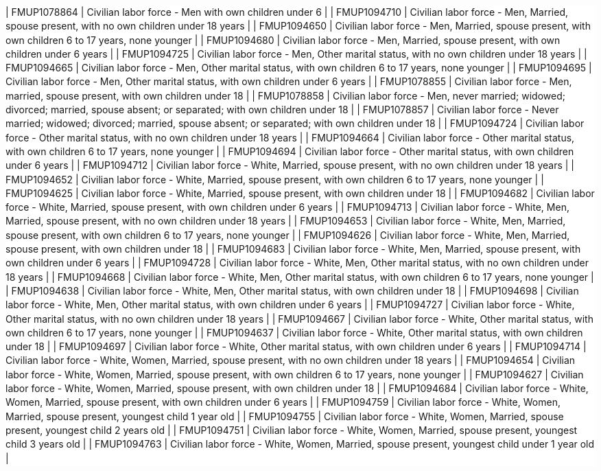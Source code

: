 | FMUP1078864 | Civilian labor force - Men with own children under 6 |
| FMUP1094710 | Civilian labor force - Men, Married, spouse present, with no own children under 18 years |
| FMUP1094650 | Civilian labor force - Men, Married, spouse present, with own children 6 to 17 years, none younger |
| FMUP1094680 | Civilian labor force - Men, Married, spouse present, with own children under 6 years |
| FMUP1094725 | Civilian labor force - Men, Other marital status, with no own children under 18 years |
| FMUP1094665 | Civilian labor force - Men, Other marital status, with own children 6 to 17 years, none younger |
| FMUP1094695 | Civilian labor force - Men, Other marital status, with own children under 6 years |
| FMUP1078855 | Civilian labor force - Men, married, spouse present, with own children under 18 |
| FMUP1078858 | Civilian labor force - Men, never married; widowed; divorced; married, spouse absent; or separated; with own children under 18 |
| FMUP1078857 | Civilian labor force - Never married; widowed; divorced; married, spouse absent; or separated; with own children under 18 |
| FMUP1094724 | Civilian labor force - Other marital status, with no own children under 18 years |
| FMUP1094664 | Civilian labor force - Other marital status, with own children 6 to 17 years, none younger |
| FMUP1094694 | Civilian labor force - Other marital status, with own children under 6 years |
| FMUP1094712 | Civilian labor force - White, Married, spouse present, with no own children under 18 years |
| FMUP1094652 | Civilian labor force - White, Married, spouse present, with own children 6 to 17 years, none younger |
| FMUP1094625 | Civilian labor force - White, Married, spouse present, with own children under 18 |
| FMUP1094682 | Civilian labor force - White, Married, spouse present, with own children under 6 years |
| FMUP1094713 | Civilian labor force - White, Men, Married, spouse present, with no own children under 18 years |
| FMUP1094653 | Civilian labor force - White, Men, Married, spouse present, with own children 6 to 17 years, none younger |
| FMUP1094626 | Civilian labor force - White, Men, Married, spouse present, with own children under 18 |
| FMUP1094683 | Civilian labor force - White, Men, Married, spouse present, with own children under 6 years |
| FMUP1094728 | Civilian labor force - White, Men, Other marital status, with no own children under 18 years |
| FMUP1094668 | Civilian labor force - White, Men, Other marital status, with own children 6 to 17 years, none younger |
| FMUP1094638 | Civilian labor force - White, Men, Other marital status, with own children under 18 |
| FMUP1094698 | Civilian labor force - White, Men, Other marital status, with own children under 6 years |
| FMUP1094727 | Civilian labor force - White, Other marital status, with no own children under 18 years |
| FMUP1094667 | Civilian labor force - White, Other marital status, with own children 6 to 17 years, none younger |
| FMUP1094637 | Civilian labor force - White, Other marital status, with own children under 18 |
| FMUP1094697 | Civilian labor force - White, Other marital status, with own children under 6 years |
| FMUP1094714 | Civilian labor force - White, Women, Married, spouse present, with no own children under 18 years |
| FMUP1094654 | Civilian labor force - White, Women, Married, spouse present, with own children 6 to 17 years, none younger |
| FMUP1094627 | Civilian labor force - White, Women, Married, spouse present, with own children under 18 |
| FMUP1094684 | Civilian labor force - White, Women, Married, spouse present, with own children under 6 years |
| FMUP1094759 | Civilian labor force - White, Women, Married, spouse present, youngest child 1 year old |
| FMUP1094755 | Civilian labor force - White, Women, Married, spouse present, youngest child 2 years old |
| FMUP1094751 | Civilian labor force - White, Women, Married, spouse present, youngest child 3 years old |
| FMUP1094763 | Civilian labor force - White, Women, Married, spouse present, youngest child under 1 year old |
